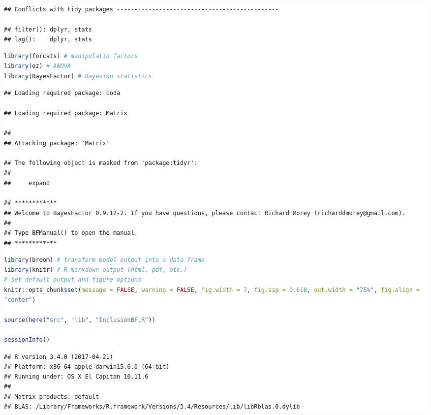     ## Conflicts with tidy packages ----------------------------------------------

    ## filter(): dplyr, stats
    ## lag():    dplyr, stats

``` r
library(forcats) # manipulatin factors
library(ez) # ANOVA
library(BayesFactor) # Bayesian statistics
```

    ## Loading required package: coda

    ## Loading required package: Matrix

    ##
    ## Attaching package: 'Matrix'

    ## The following object is masked from 'package:tidyr':
    ##
    ##     expand

    ## ************
    ## Welcome to BayesFactor 0.9.12-2. If you have questions, please contact Richard Morey (richarddmorey@gmail.com).
    ##
    ## Type BFManual() to open the manual.
    ## ************

``` r
library(broom) # transform model output into a data frame
library(knitr) # R markdown output (html, pdf, etc.)
# set default output and figure options
knitr::opts_chunk$set(message = FALSE, warning = FALSE, fig.width = 7, fig.asp = 0.618, out.width = "75%", fig.align = "center")

source(here("src", "lib", "InclusionBF.R"))

sessionInfo()
```

    ## R version 3.4.0 (2017-04-21)
    ## Platform: x86_64-apple-darwin15.6.0 (64-bit)
    ## Running under: OS X El Capitan 10.11.6
    ##
    ## Matrix products: default
    ## BLAS: /Library/Frameworks/R.framework/Versions/3.4/Resources/lib/libRblas.0.dylib